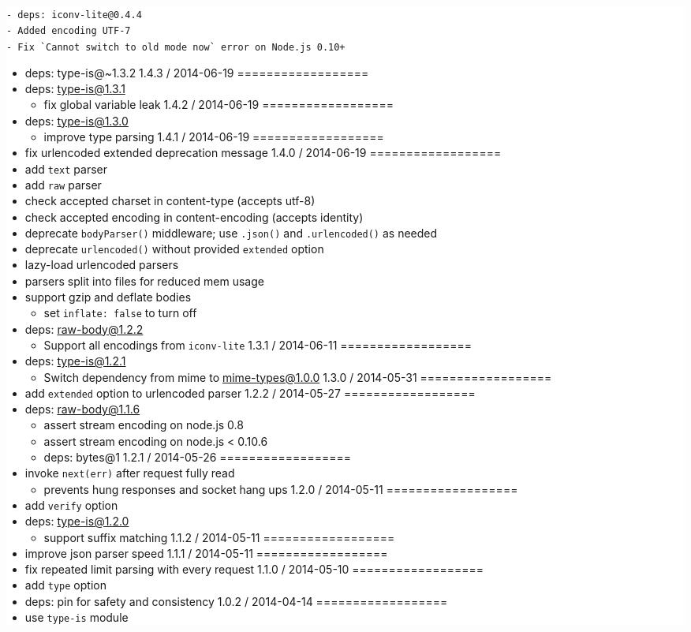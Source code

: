     - deps: iconv-lite@0.4.4
    - Added encoding UTF-7
    - Fix `Cannot switch to old mode now` error on Node.js 0.10+
  * deps: type-is@~1.3.2
1.4.3 / 2014-06-19
==================
  * deps: type-is@1.3.1
    - fix global variable leak
1.4.2 / 2014-06-19
==================
  * deps: type-is@1.3.0
    - improve type parsing
1.4.1 / 2014-06-19
==================
  * fix urlencoded extended deprecation message
1.4.0 / 2014-06-19
==================
  * add `text` parser
  * add `raw` parser
  * check accepted charset in content-type (accepts utf-8)
  * check accepted encoding in content-encoding (accepts identity)
  * deprecate `bodyParser()` middleware; use `.json()` and `.urlencoded()` as needed
  * deprecate `urlencoded()` without provided `extended` option
  * lazy-load urlencoded parsers
  * parsers split into files for reduced mem usage
  * support gzip and deflate bodies
    - set `inflate: false` to turn off
  * deps: raw-body@1.2.2
    - Support all encodings from `iconv-lite`
1.3.1 / 2014-06-11
==================
  * deps: type-is@1.2.1
    - Switch dependency from mime to mime-types@1.0.0
1.3.0 / 2014-05-31
==================
  * add `extended` option to urlencoded parser
1.2.2 / 2014-05-27
==================
  * deps: raw-body@1.1.6
    - assert stream encoding on node.js 0.8
    - assert stream encoding on node.js < 0.10.6
    - deps: bytes@1
1.2.1 / 2014-05-26
==================
  * invoke `next(err)` after request fully read
    - prevents hung responses and socket hang ups
1.2.0 / 2014-05-11
==================
  * add `verify` option
  * deps: type-is@1.2.0
    - support suffix matching
1.1.2 / 2014-05-11
==================
  * improve json parser speed
1.1.1 / 2014-05-11
==================
  * fix repeated limit parsing with every request
1.1.0 / 2014-05-10
==================
  * add `type` option
  * deps: pin for safety and consistency
1.0.2 / 2014-04-14
==================
  * use `type-is` module